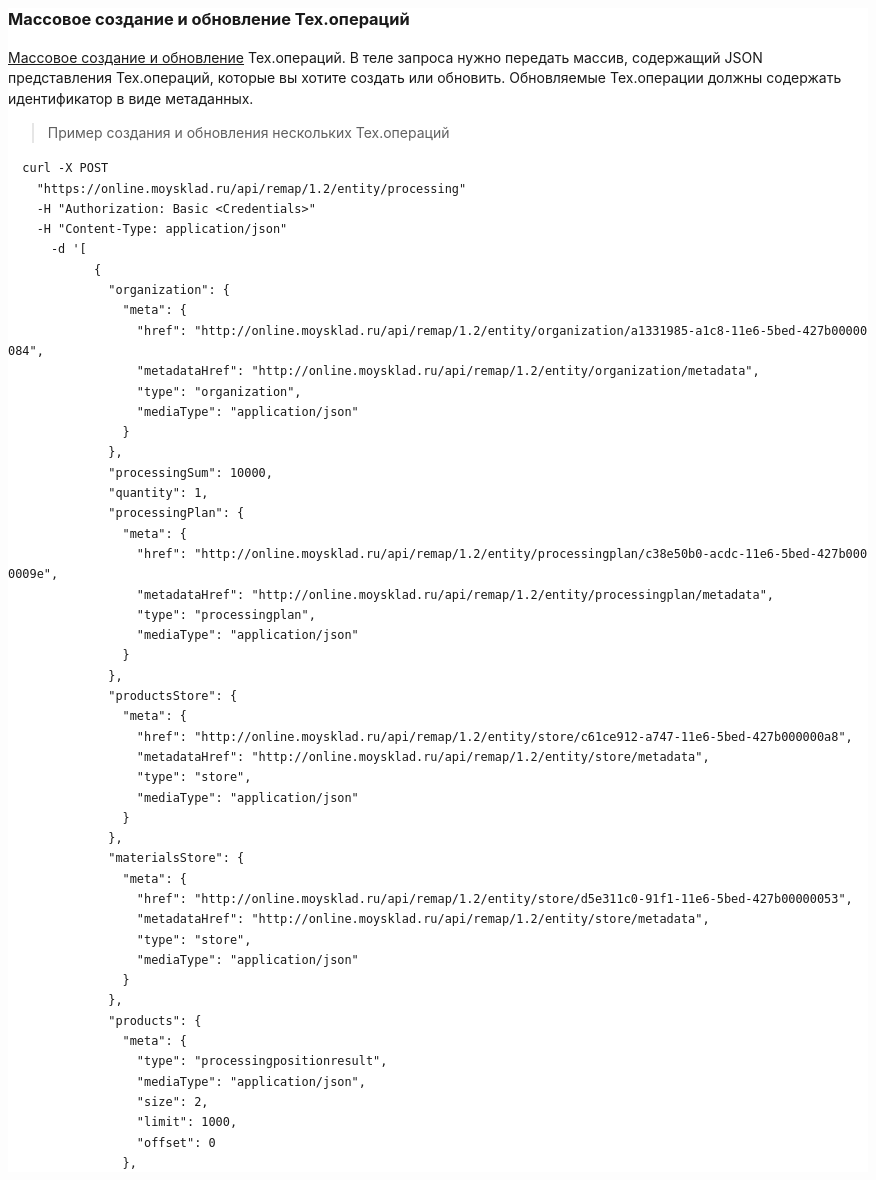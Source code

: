### Массовое создание и обновление Тех.операций 
[Массовое создание и обновление](../#mojsklad-json-api-obschie-swedeniq-sozdanie-i-obnowlenie-neskol-kih-ob-ektow) Тех.операций.
В теле запроса нужно передать массив, содержащий JSON представления Тех.операций, которые вы хотите создать или обновить.
Обновляемые Тех.операции должны содержать идентификатор в виде метаданных.

> Пример создания и обновления нескольких Тех.операций

```shell
  curl -X POST
    "https://online.moysklad.ru/api/remap/1.2/entity/processing"
    -H "Authorization: Basic <Credentials>"
    -H "Content-Type: application/json"
      -d '[
            {
              "organization": {
                "meta": {
                  "href": "http://online.moysklad.ru/api/remap/1.2/entity/organization/a1331985-a1c8-11e6-5bed-427b00000084",
                  "metadataHref": "http://online.moysklad.ru/api/remap/1.2/entity/organization/metadata",
                  "type": "organization",
                  "mediaType": "application/json"
                }
              },
              "processingSum": 10000,
              "quantity": 1,
              "processingPlan": {
                "meta": {
                  "href": "http://online.moysklad.ru/api/remap/1.2/entity/processingplan/c38e50b0-acdc-11e6-5bed-427b0000009e",
                  "metadataHref": "http://online.moysklad.ru/api/remap/1.2/entity/processingplan/metadata",
                  "type": "processingplan",
                  "mediaType": "application/json"
                }
              },
              "productsStore": {
                "meta": {
                  "href": "http://online.moysklad.ru/api/remap/1.2/entity/store/c61ce912-a747-11e6-5bed-427b000000a8",
                  "metadataHref": "http://online.moysklad.ru/api/remap/1.2/entity/store/metadata",
                  "type": "store",
                  "mediaType": "application/json"
                }
              },
              "materialsStore": {
                "meta": {
                  "href": "http://online.moysklad.ru/api/remap/1.2/entity/store/d5e311c0-91f1-11e6-5bed-427b00000053",
                  "metadataHref": "http://online.moysklad.ru/api/remap/1.2/entity/store/metadata",
                  "type": "store",
                  "mediaType": "application/json"
                }
              },
              "products": {
                "meta": {
                  "type": "processingpositionresult",
                  "mediaType": "application/json",
                  "size": 2,
                  "limit": 1000,
                  "offset": 0
                },
```